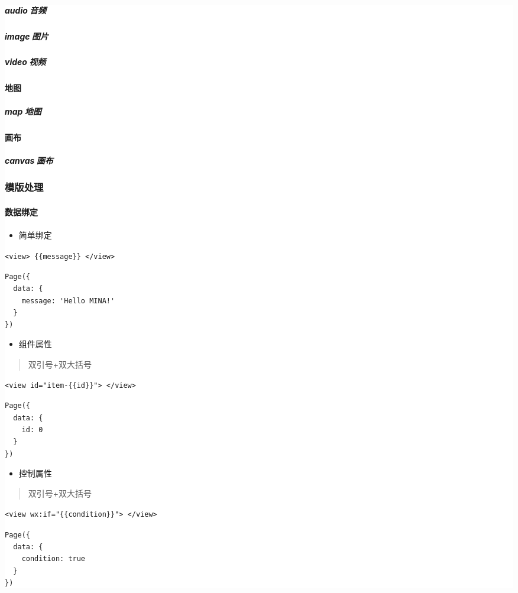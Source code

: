 ##### audio   音频

##### image   图片

##### video   视频

#### 地图

##### map 地图

#### 画布

##### canvas 画布

### 模版处理

#### 数据绑定

- 简单绑定

```
<view> {{message}} </view>
```

```
Page({
  data: {
    message: 'Hello MINA!'
  }
})
```

- 组件属性

> 双引号+双大括号

```
<view id="item-{{id}}"> </view>
```

```
Page({
  data: {
    id: 0
  }
})
```

- 控制属性

> 双引号+双大括号

```
<view wx:if="{{condition}}"> </view>
```

```
Page({
  data: {
    condition: true
  }
})
```
